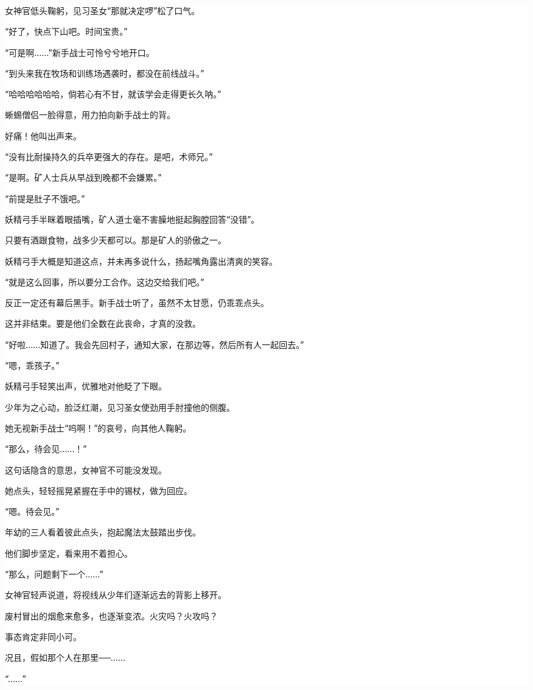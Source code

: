 女神官低头鞠躬，见习圣女“那就决定啰”松了口气。

“好了，快点下山吧。时间宝贵。”

“可是啊……”新手战士可怜兮兮地开口。

“到头来我在牧场和训练场遇袭时，都没在前线战斗。”

“哈哈哈哈哈哈，倘若心有不甘，就该学会走得更长久呐。”

蜥蜴僧侣一脸得意，用力拍向新手战士的背。

好痛！他叫出声来。

“没有比耐操持久的兵卒更强大的存在。是吧，术师兄。”

“是啊。矿人士兵从早战到晚都不会嫌累。”

“前提是肚子不饿吧。”

妖精弓手半眯着眼插嘴，矿人道士毫不害臊地挺起胸膛回答“没错”。

只要有酒跟食物，战多少天都可以。那是矿人的骄傲之一。

妖精弓手大概是知道这点，并未再多说什么，扬起嘴角露出清爽的笑容。

“就是这么回事，所以要分工合作。这边交给我们吧。”

反正一定还有幕后黑手。新手战士听了，虽然不太甘愿，仍乖乖点头。

这并非结束。要是他们全数在此丧命，才真的没救。

“好啦……知道了。我会先回村子，通知大家，在那边等，然后所有人一起回去。”

“嗯，乖孩子。”

妖精弓手轻笑出声，优雅地对他眨了下眼。

少年为之心动，脸泛红潮，见习圣女使劲用手肘撞他的侧腹。

她无视新手战士“呜啊！”的哀号，向其他人鞠躬。

“那么，待会见……！”

这句话隐含的意思，女神官不可能没发现。

她点头，轻轻摇晃紧握在手中的锡杖，做为回应。

“嗯。待会见。”

年幼的三人看着彼此点头，抱起魔法太鼓踏出步伐。

他们脚步坚定，看来用不着担心。

“那么，问题剩下一个……”

女神官轻声说道，将视线从少年们逐渐远去的背影上移开。

废村冒出的烟愈来愈多，也逐渐变浓。火灾吗？火攻吗？

事态肯定非同小可。

况且，假如那个人在那里──……

“……”
